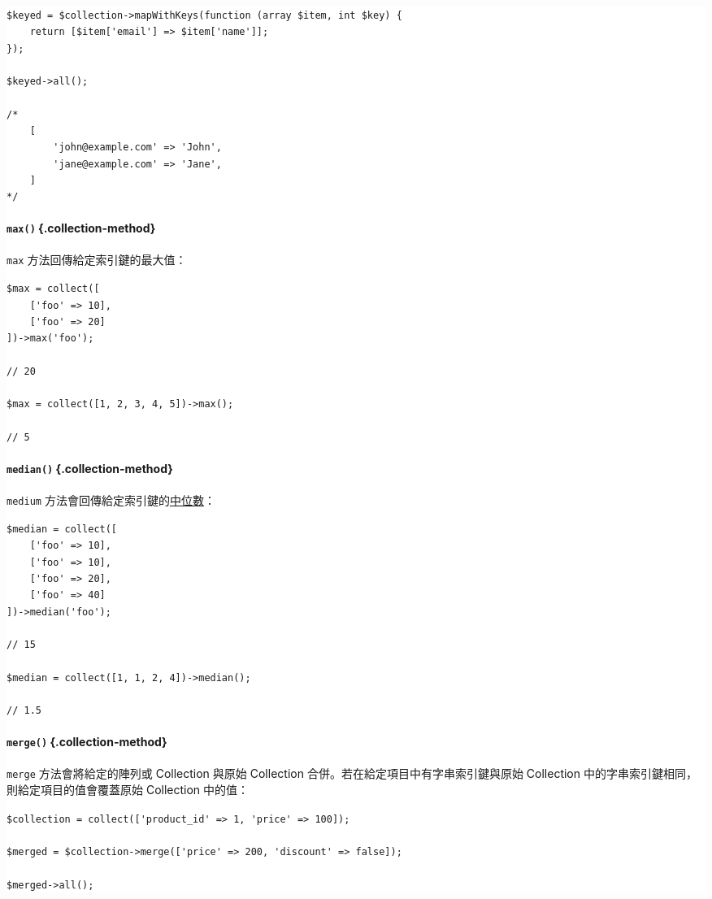     $keyed = $collection->mapWithKeys(function (array $item, int $key) {
        return [$item['email'] => $item['name']];
    });
    
    $keyed->all();
    
    /*
        [
            'john@example.com' => 'John',
            'jane@example.com' => 'Jane',
        ]
    */
<a name="method-max"></a>

#### `max()` {.collection-method}

`max` 方法回傳給定索引鍵的最大值：

    $max = collect([
        ['foo' => 10],
        ['foo' => 20]
    ])->max('foo');
    
    // 20
    
    $max = collect([1, 2, 3, 4, 5])->max();
    
    // 5
<a name="method-median"></a>

#### `median()` {.collection-method}

`medium` 方法會回傳給定索引鍵的[中位數](https://zh.wikipedia.org/zh-tw/%E4%B8%AD%E4%BD%8D%E6%95%B8)：

    $median = collect([
        ['foo' => 10],
        ['foo' => 10],
        ['foo' => 20],
        ['foo' => 40]
    ])->median('foo');
    
    // 15
    
    $median = collect([1, 1, 2, 4])->median();
    
    // 1.5
<a name="method-merge"></a>

#### `merge()` {.collection-method}

`merge` 方法會將給定的陣列或 Collection 與原始 Collection 合併。若在給定項目中有字串索引鍵與原始 Collection 中的字串索引鍵相同，則給定項目的值會覆蓋原始 Collection 中的值：

    $collection = collect(['product_id' => 1, 'price' => 100]);
    
    $merged = $collection->merge(['price' => 200, 'discount' => false]);
    
    $merged->all();
    